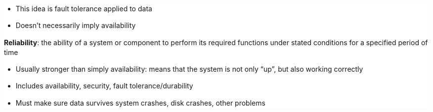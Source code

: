 - This idea is fault tolerance applied to data

- Doesn’t necessarily imply availability

**Reliability**: the ability of a system or component to perform its required functions under stated conditions for a specified period of time

- Usually stronger than simply availability: means that the system is not only “up”, but also working correctly

- Includes availability, security, fault tolerance/durability

- Must make sure data survives system crashes, disk crashes, other problems